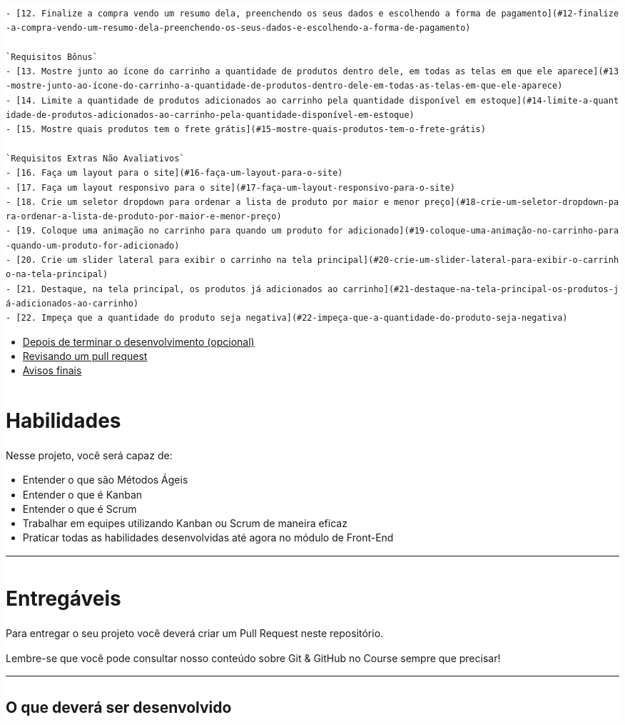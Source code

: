     - [12. Finalize a compra vendo um resumo dela, preenchendo os seus dados e escolhendo a forma de pagamento](#12-finalize-a-compra-vendo-um-resumo-dela-preenchendo-os-seus-dados-e-escolhendo-a-forma-de-pagamento)

    `Requisitos Bônus`
    - [13. Mostre junto ao ícone do carrinho a quantidade de produtos dentro dele, em todas as telas em que ele aparece](#13-mostre-junto-ao-ícone-do-carrinho-a-quantidade-de-produtos-dentro-dele-em-todas-as-telas-em-que-ele-aparece)
    - [14. Limite a quantidade de produtos adicionados ao carrinho pela quantidade disponível em estoque](#14-limite-a-quantidade-de-produtos-adicionados-ao-carrinho-pela-quantidade-disponível-em-estoque)
    - [15. Mostre quais produtos tem o frete grátis](#15-mostre-quais-produtos-tem-o-frete-grátis)

    `Requisitos Extras Não Avaliativos`
    - [16. Faça um layout para o site](#16-faça-um-layout-para-o-site)
    - [17. Faça um layout responsivo para o site](#17-faça-um-layout-responsivo-para-o-site)
    - [18. Crie um seletor dropdown para ordenar a lista de produto por maior e menor preço](#18-crie-um-seletor-dropdown-para-ordenar-a-lista-de-produto-por-maior-e-menor-preço)
    - [19. Coloque uma animação no carrinho para quando um produto for adicionado](#19-coloque-uma-animação-no-carrinho-para-quando-um-produto-for-adicionado)
    - [20. Crie um slider lateral para exibir o carrinho na tela principal](#20-crie-um-slider-lateral-para-exibir-o-carrinho-na-tela-principal)
    - [21. Destaque, na tela principal, os produtos já adicionados ao carrinho](#21-destaque-na-tela-principal-os-produtos-já-adicionados-ao-carrinho)
    - [22. Impeça que a quantidade do produto seja negativa](#22-impeça-que-a-quantidade-do-produto-seja-negativa)
- [Depois de terminar o desenvolvimento (opcional)](#depois-de-terminar-o-desenvolvimento-opcional)
- [Revisando um pull request](#revisando-um-pull-request)
- [Avisos finais](#avisos-finais)

# Habilidades

Nesse projeto, você será capaz de:

* Entender o que são Métodos Ágeis
* Entender o que é Kanban
* Entender o que é Scrum
* Trabalhar em equipes utilizando Kanban ou Scrum de maneira eficaz
* Praticar todas as habilidades desenvolvidas até agora no módulo de Front-End

---

# Entregáveis

Para entregar o seu projeto você deverá criar um Pull Request neste repositório.

Lembre-se que você pode consultar nosso conteúdo sobre Git & GitHub no Course sempre que precisar!

--- 

## O que deverá ser desenvolvido
